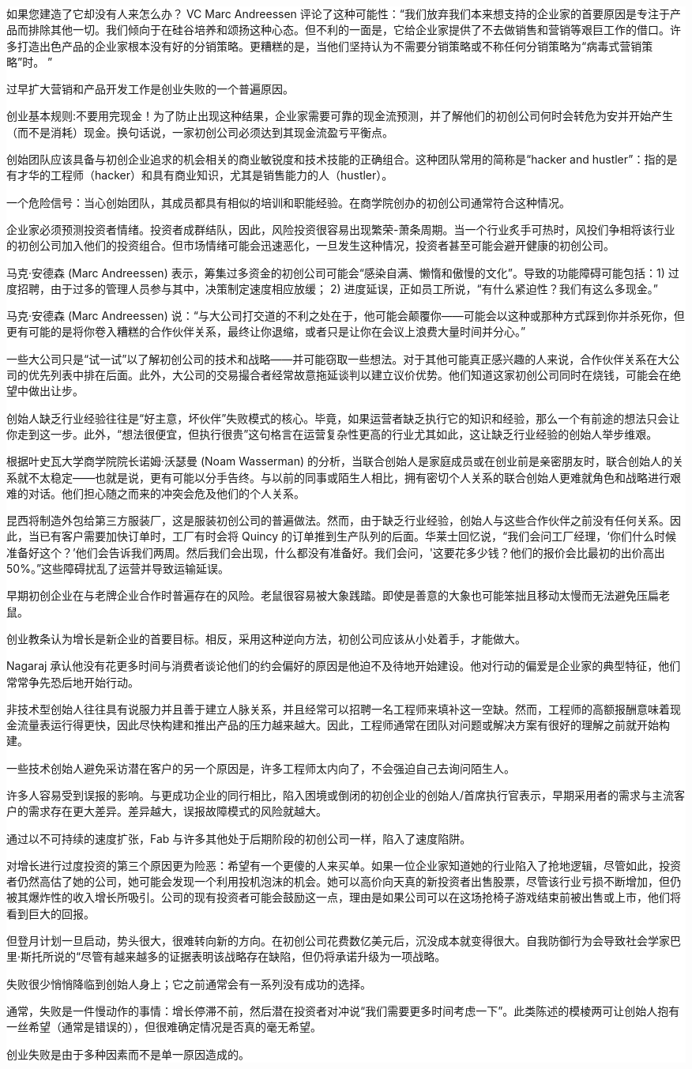 如果您建造了它却没有人来怎么办？ VC Marc Andreessen 评论了这种可能性：“我们放弃我们本来想支持的企业家的首要原因是专注于产品而排除其他一切。我们倾向于在硅谷培养和颂扬这种心态。但不利的一面是，它给企业家提供了不去做销售和营销等艰巨工作的借口。许多打造出色产品的企业家根本没有好的分销策略。更糟糕的是，当他们坚持认为不需要分销策略或不称任何分销策略为“病毒式营销策略”时。 ”

过早扩大营销和产品开发工作是创业失败的一个普遍原因。

创业基本规则:不要用完现金！为了防止出现这种结果，企业家需要可靠的现金流预测，并了解他们的初创公司何时会转危为安并开始产生（而不是消耗）现金。换句话说，一家初创公司必须达到其现金流盈亏平衡点。

创始团队应该具备与初创企业追求的机会相关的商业敏锐度和技术技能的正确组合。这种团队常用的简称是“hacker and hustler”：指的是有才华的工程师（hacker）和具有商业知识，尤其是销售能力的人（hustler）。

一个危险信号：当心创始团队，其成员都具有相似的培训和职能经验。在商学院创办的初创公司通常符合这种情况。

企业家必须预测投资者情绪。投资者成群结队，因此，风险投资很容易出现繁荣-萧条周期。当一个行业炙手可热时，风投们争相将该行业的初创公司加入他们的投资组合。但市场情绪可能会迅速恶化，一旦发生这种情况，投资者甚至可能会避开健康的初创公司。

马克·安德森 (Marc Andreessen) 表示，筹集过多资金的初创公司可能会“感染自满、懒惰和傲慢的文化”。导致的功能障碍可能包括：1) 过度招聘，由于过多的管理人员参与其中，决策制定速度相应放缓； 2) 进度延误，正如员工所说，“有什么紧迫性？我们有这么多现金。”

马克·安德森 (Marc Andreessen) 说：“与大公司打交道的不利之处在于，他可能会颠覆你——可能会以这种或那种方式踩到你并杀死你，但更有可能的是将你卷入糟糕的合作伙伴关系，最终让你退缩，或者只是让你在会议上浪费大量时间并分心。”

一些大公司只是“试一试”以了解初创公司的技术和战略——并可能窃取一些想法。对于其他可能真正感兴趣的人来说，合作伙伴关系在大公司的优先列表中排在后面。此外，大公司的交易撮合者经常故意拖延谈判以建立议价优势。他们知道这家初创公司同时在烧钱，可能会在绝望中做出让步。

创始人缺乏行业经验往往是“好主意，坏伙伴”失败模式的核心。毕竟，如果运营者缺乏执行它的知识和经验，那么一个有前途的想法只会让你走到这一步。此外，“想法很便宜，但执行很贵”这句格言在运营复杂性更高的行业尤其如此，这让缺乏行业经验的创始人举步维艰。

根据叶史瓦大学商学院院长诺姆·沃瑟曼 (Noam Wasserman) 的分析，当联合创始人是家庭成员或在创业前是亲密朋友时，联合创始人的关系就不太稳定——也就是说，更有可能以分手告终。与以前的同事或陌生人相比，拥有密切个人关系的联合创始人更难就角色和战略进行艰难的对话。他们担心随之而来的冲突会危及他们的个人关系。

昆西将制造外包给第三方服装厂，这是服装初创公司的普遍做法。然而，由于缺乏行业经验，创始人与这些合作伙伴之前没有任何关系。因此，当已有客户需要加快订单时，工厂有时会将 Quincy 的订单推到生产队列的后面。华莱士回忆说，“我们会问工厂经理，‘你们什么时候准备好这个？’他们会告诉我们两周。然后我们会出现，什么都没有准备好。我们会问，'这要花多少钱？他们的报价会比最初的出价高出 50%。”这些障碍扰乱了运营并导致运输延误。

早期初创企业在与老牌企业合作时普遍存在的风险。老鼠很容易被大象践踏。即使是善意的大象也可能笨拙且移动太慢而无法避免压扁老鼠。

创业教条认为增长是新企业的首要目标。相反，采用这种逆向方法，初创公司应该从小处着手，才能做大。

Nagaraj 承认他没有花更多时间与消费者谈论他们的约会偏好的原因是他迫不及待地开始建设。他对行动的偏爱是企业家的典型特征，他们常常争先恐后地开始行动。

非技术型创始人往往具有说服力并且善于建立人脉关系，并且经常可以招聘一名工程师来填补这一空缺。然而，工程师的高额报酬意味着现金流量表运行得更快，因此尽快构建和推出产品的压力越来越大。因此，工程师通常在团队对问题或解决方案有很好的理解之前就开始构建。

一些技术创始人避免采访潜在客户的另一个原因是，许多工程师太内向了，不会强迫自己去询问陌生人。

许多人容易受到误报的影响。与更成功企业的同行相比，陷入困境或倒闭的初创企业的创始人/首席执行官表示，早期采用者的需求与主流客户的需求存在更大差异。差异越大，误报故障模式的风险就越大。

通过以不可持续的速度扩张，Fab 与许多其他处于后期阶段的初创公司一样，陷入了速度陷阱。

对增长进行过度投资的第三个原因更为险恶：希望有一个更傻的人来买单。如果一位企业家知道她的行业陷入了抢地逻辑，尽管如此，投资者仍然高估了她的公司，她可能会发现一个利用投机泡沫的机会。她可以高价向天真的新投资者出售股票，尽管该行业亏损不断增加，但仍被其爆炸性的收入增长所吸引。公司的现有投资者可能会鼓励这一点，理由是如果公司可以在这场抢椅子游戏结束前被出售或上市，他们将看到巨大的回报。

但登月计划一旦启动，势头很大，很难转向新的方向。在初创公司花费数亿美元后，沉没成本就变得很大。自我防御行为会导致社会学家巴里·斯托所说的“尽管有越来越多的证据表明该战略存在缺陷，但仍将承诺升级为一项战略。

失败很少悄悄降临到创始人身上；它之前通常会有一系列没有成功的选择。

通常，失败是一件慢动作的事情：增长停滞不前，然后潜在投资者对冲说“我们需要更多时间考虑一下”。此类陈述的模棱两可让创始人抱有一丝希望（通常是错误的），但很难确定情况是否真的毫无希望。

创业失败是由于多种因素而不是单一原因造成的。
